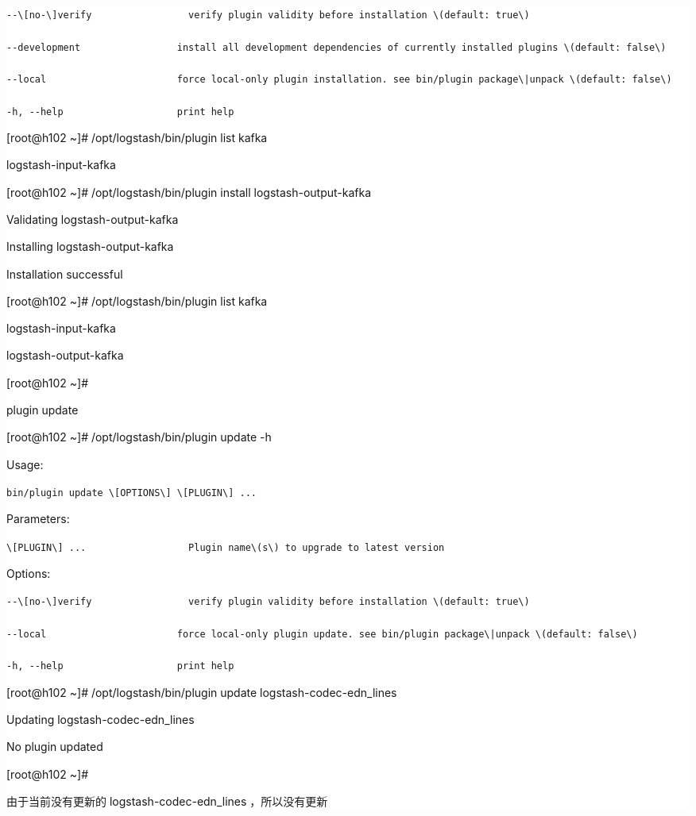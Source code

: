     --\[no-\]verify                 verify plugin validity before installation \(default: true\)

    --development                 install all development dependencies of currently installed plugins \(default: false\)

    --local                       force local-only plugin installation. see bin/plugin package\|unpack \(default: false\)

    -h, --help                    print help

\[root@h102 ~\]\# /opt/logstash/bin/plugin list kafka 

logstash-input-kafka

\[root@h102 ~\]\# /opt/logstash/bin/plugin install logstash-output-kafka

Validating logstash-output-kafka

Installing logstash-output-kafka

Installation successful

\[root@h102 ~\]\# /opt/logstash/bin/plugin list kafka 

logstash-input-kafka

logstash-output-kafka

\[root@h102 ~\]\# 

plugin update

\[root@h102 ~\]\# /opt/logstash/bin/plugin update -h

Usage:

    bin/plugin update \[OPTIONS\] \[PLUGIN\] ...



Parameters:

    \[PLUGIN\] ...                  Plugin name\(s\) to upgrade to latest version



Options:

    --\[no-\]verify                 verify plugin validity before installation \(default: true\)

    --local                       force local-only plugin update. see bin/plugin package\|unpack \(default: false\)

    -h, --help                    print help

\[root@h102 ~\]\# /opt/logstash/bin/plugin update logstash-codec-edn\_lines

Updating logstash-codec-edn\_lines

No plugin updated

\[root@h102 ~\]\#

由于当前没有更新的 logstash-codec-edn\_lines ，所以没有更新

